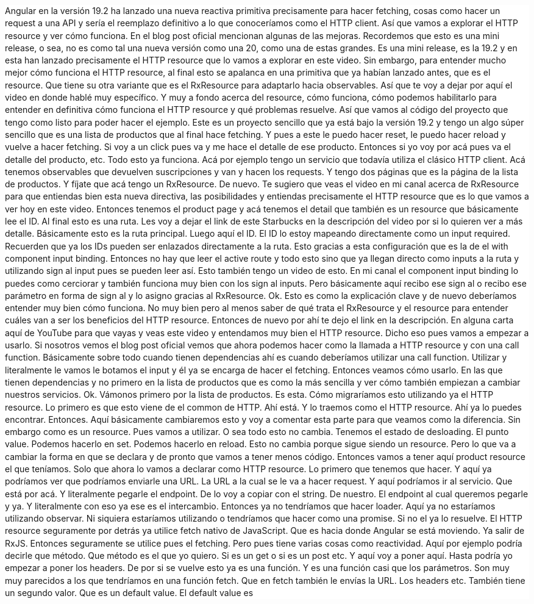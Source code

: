  Angular en la versión 19.2 ha lanzado una nueva reactiva primitiva precisamente para hacer fetching, cosas como hacer un request a una API y sería el reemplazo definitivo a lo que conoceríamos como el HTTP client. Así que vamos a explorar el HTTP resource y ver cómo funciona. En el blog post oficial mencionan algunas de las mejoras. Recordemos que esto es una mini release, o sea, no es como tal una nueva versión como una 20, como una de estas grandes. Es una mini release, es la 19.2 y en esta han lanzado precisamente el HTTP resource que lo vamos a explorar en este video. Sin embargo, para entender mucho mejor cómo funciona el HTTP resource, al final esto se apalanca en una primitiva que ya habían lanzado antes, que es el resource. Que tiene su otra variante que es el RxResource para adaptarlo hacia observables. Así que te voy a dejar por aquí el video en donde hablé muy específico. Y muy a fondo acerca del resource, cómo funciona, cómo podemos habilitarlo para entender en definitiva cómo funciona el HTTP resource y qué problemas resuelve. Así que vamos al código del proyecto que tengo como listo para poder hacer el ejemplo. Este es un proyecto sencillo que ya está bajo la versión 19.2 y tengo un algo súper sencillo que es una lista de productos que al final hace fetching. Y pues a este le puedo hacer reset, le puedo hacer reload y vuelve a hacer fetching. Si voy a un click pues va y me hace el detalle de ese producto. Entonces si yo voy por acá pues va el detalle del producto, etc. Todo esto ya funciona. Acá por ejemplo tengo un servicio que todavía utiliza el clásico HTTP client. Acá tenemos observables que devuelven suscripciones y van y hacen los requests. Y tengo dos páginas que es la página de la lista de productos. Y fíjate que acá tengo un RxResource. De nuevo. Te sugiero que veas el video en mi canal acerca de RxResource para que entiendas bien esta nueva directiva, las posibilidades y entiendas precisamente el HTTP resource que es lo que vamos a ver hoy en este video. Entonces tenemos el product page y acá tenemos el detail que también es un resource que básicamente lee el ID. Al final esto es una ruta. Les voy a dejar el link de este Starbucks en la descripción del video por si lo quieren ver a más detalle. Básicamente esto es la ruta principal. Luego aquí el ID. El ID lo estoy mapeando directamente como un input required. Recuerden que ya los IDs pueden ser enlazados directamente a la ruta. Esto gracias a esta configuración que es la de el with component input binding. Entonces no hay que leer el active route y todo esto sino que ya llegan directo como inputs a la ruta y utilizando sign al input pues se pueden leer así. Esto también tengo un video de esto. En mi canal el component input binding lo puedes como cerciorar y también funciona muy bien con los sign al inputs. Pero básicamente aquí recibo ese sign al o recibo ese parámetro en forma de sign al y lo asigno gracias al RxResource. Ok. Esto es como la explicación clave y de nuevo deberíamos entender muy bien cómo funciona. No muy bien pero al menos saber de qué trata el RxResource y el resource para entender cuáles van a ser los beneficios del HTTP resource. Entonces de nuevo por ahí te dejo el link en la descripción. En alguna carta aquí de YouTube para que vayas y veas este video y entendamos muy bien el HTTP resource. Dicho eso pues vamos a empezar a usarlo. Si nosotros vemos el blog post oficial vemos que ahora podemos hacer como la llamada a HTTP resource y con una call function. Básicamente sobre todo cuando tienen dependencias ahí es cuando deberíamos utilizar una call function. Utilizar y literalmente le vamos le botamos el input y él ya se encarga de hacer el fetching. Entonces veamos cómo usarlo. En las que tienen dependencias y no primero en la lista de productos que es como la más sencilla y ver cómo también empiezan a cambiar nuestros servicios. Ok. Vámonos primero por la lista de productos. Es esta. Cómo migraríamos esto utilizando ya el HTTP resource. Lo primero es que esto viene de el common de HTTP. Ahí está. Y lo traemos como el HTTP resource. Ahí ya lo puedes encontrar. Entonces. Aquí básicamente cambiaremos esto y voy a comentar esta parte para que veamos como la diferencia. Sin embargo como es un resource. Pues vamos a utilizar. O sea todo esto no cambia. Tenemos el estado de desloading. El punto value. Podemos hacerlo en set. Podemos hacerlo en reload. Esto no cambia porque sigue siendo un resource. Pero lo que va a cambiar la forma en que se declara y de pronto que vamos a tener menos código. Entonces vamos a tener aquí product resource el que teníamos. Solo que ahora lo vamos a declarar como HTTP resource. Lo primero que tenemos que hacer. Y aquí ya podríamos ver que podríamos enviarle una URL. La URL a la cual se le va a hacer request. Y aquí podríamos ir al servicio. Que está por acá. Y literalmente pegarle el endpoint. De lo voy a copiar con el string. De nuestro. El endpoint al cual queremos pegarle y ya. Y literalmente con eso ya ese es el intercambio. Entonces ya no tendríamos que hacer loader. Aquí ya no estaríamos utilizando observar. Ni siquiera estaríamos utilizando o tendríamos que hacer como una promise. Si no el ya lo resuelve. El HTTP resource seguramente por detrás ya utilice fetch nativo de JavaScript. Que es hacia donde Angular se está moviendo. Ya salir de RxJS. Entonces seguramente se utilice pues el fetching. Pero pues tiene varias cosas como reactividad. Aquí por ejemplo podría decirle que método. Que método es el que yo quiero. Si es un get o si es un post etc. Y aquí voy a poner aquí. Hasta podría yo empezar a poner los headers. De por si se vuelve esto ya es una función. Y es una función casi que los parámetros. Son muy muy parecidos a los que tendríamos en una función fetch. Que en fetch también le envías la URL. Los headers etc. También tiene un segundo valor. Que es un default value. El default value es